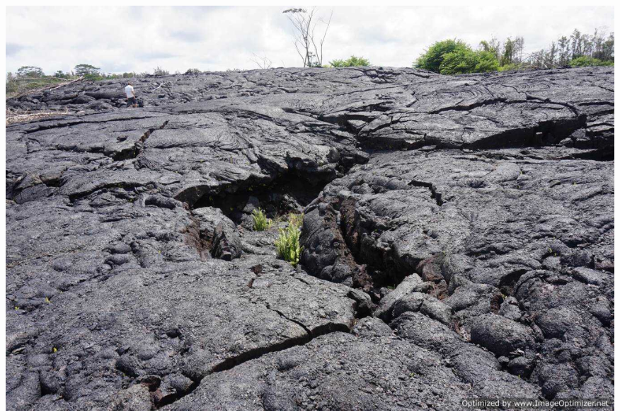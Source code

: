 <img src="/img/hawaii (31).jpg">
</picture>
<br>

<picture>
  <source srcset="/img/hawaii (32).webp" type="image/webp">
  <source srcset="/img/hawaii (32).jpg" type="image/jpeg">